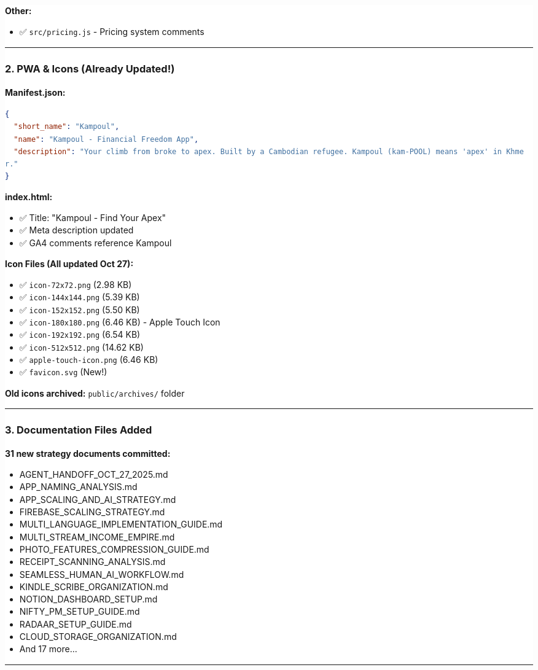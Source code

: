 **Other:**
- ✅ `src/pricing.js` - Pricing system comments

---

### **2. PWA & Icons (Already Updated!)**

**Manifest.json:**
```json
{
  "short_name": "Kampoul",
  "name": "Kampoul - Financial Freedom App",
  "description": "Your climb from broke to apex. Built by a Cambodian refugee. Kampoul (kam-POOL) means 'apex' in Khmer."
}
```

**index.html:**
- ✅ Title: "Kampoul - Find Your Apex"
- ✅ Meta description updated
- ✅ GA4 comments reference Kampoul

**Icon Files (All updated Oct 27):**
- ✅ `icon-72x72.png` (2.98 KB)
- ✅ `icon-144x144.png` (5.39 KB)
- ✅ `icon-152x152.png` (5.50 KB)
- ✅ `icon-180x180.png` (6.46 KB) - Apple Touch Icon
- ✅ `icon-192x192.png` (6.54 KB)
- ✅ `icon-512x512.png` (14.62 KB)
- ✅ `apple-touch-icon.png` (6.46 KB)
- ✅ `favicon.svg` (New!)

**Old icons archived:** `public/archives/` folder

---

### **3. Documentation Files Added**

**31 new strategy documents committed:**
- AGENT_HANDOFF_OCT_27_2025.md
- APP_NAMING_ANALYSIS.md
- APP_SCALING_AND_AI_STRATEGY.md
- FIREBASE_SCALING_STRATEGY.md
- MULTI_LANGUAGE_IMPLEMENTATION_GUIDE.md
- MULTI_STREAM_INCOME_EMPIRE.md
- PHOTO_FEATURES_COMPRESSION_GUIDE.md
- RECEIPT_SCANNING_ANALYSIS.md
- SEAMLESS_HUMAN_AI_WORKFLOW.md
- KINDLE_SCRIBE_ORGANIZATION.md
- NOTION_DASHBOARD_SETUP.md
- NIFTY_PM_SETUP_GUIDE.md
- RADAAR_SETUP_GUIDE.md
- CLOUD_STORAGE_ORGANIZATION.md
- And 17 more...

---